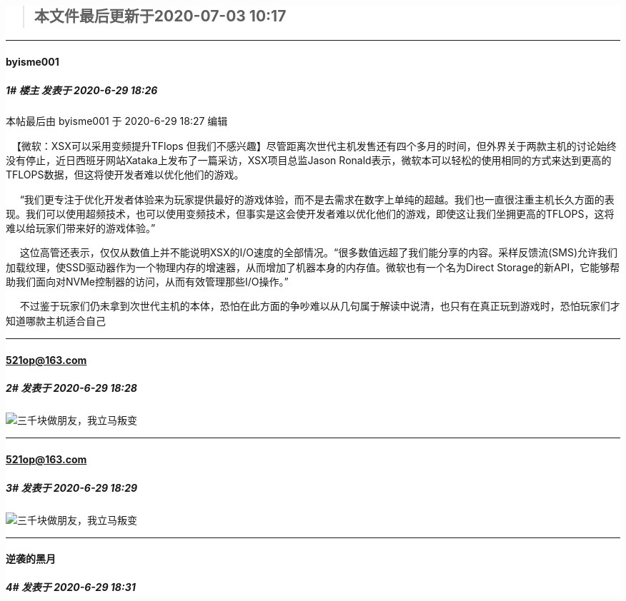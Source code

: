 > ## **本文件最后更新于2020-07-03 10:17** 



*****

####  byisme001  
##### 1#       楼主       发表于 2020-6-29 18:26



 本帖最后由 byisme001 于 2020-6-29 18:27 编辑 

  【微软：XSX可以采用变频提升TFlops 但我们不感兴趣】尽管距离次世代主机发售还有四个多月的时间，但外界关于两款主机的讨论始终没有停止，近日西班牙网站Xataka上发布了一篇采访，XSX项目总监Jason Ronald表示，微软本可以轻松的使用相同的方式来达到更高的TFLOPS数据，但这将使开发者难以优化他们的游戏。

     “我们更专注于优化开发者体验来为玩家提供最好的游戏体验，而不是去需求在数字上单纯的超越。我们也一直很注重主机长久方面的表现。我们可以使用超频技术，也可以使用变频技术，但事实是这会使开发者难以优化他们的游戏，即使这让我们坐拥更高的TFLOPS，这将难以给玩家们带来好的游戏体验。”

     这位高管还表示，仅仅从数值上并不能说明XSX的I/O速度的全部情况。“很多数值远超了我们能分享的内容。采样反馈流(SMS)允许我们加载纹理，使SSD驱动器作为一个物理内存的增速器，从而增加了机器本身的内存值。微软也有一个名为Direct Storage的新API，它能够帮助我们面向对NVMe控制器的访问，从而有效管理那些I/O操作。”

     不过鉴于玩家们仍未拿到次世代主机的本体，恐怕在此方面的争吵难以从几句属于解读中说清，也只有在真正玩到游戏时，恐怕玩家们才知道哪款主机适合自己









*****

####  521op@163.com  
##### 2#       发表于 2020-6-29 18:28



<img src="https://static.saraba1st.com/image/smiley/face2017/067.png" referrerpolicy="no-referrer">三千块做朋友，我立马叛变







*****

####  521op@163.com  
##### 3#       发表于 2020-6-29 18:29



<img src="https://static.saraba1st.com/image/smiley/face2017/067.png" referrerpolicy="no-referrer">三千块做朋友，我立马叛变







*****

####  逆袭的黑月  
##### 4#       发表于 2020-6-29 18:31
